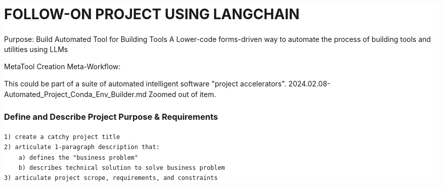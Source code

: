 # FOLLOW-ON PROJECT USING LANGCHAIN 

Purpose: Build Automated Tool for Building Tools
    A Lower-code forms-driven way to automate the process of building  tools and utilities using LLMs

MetaTool Creation Meta-Workflow:

This could be part of a suite of automated intelligent software "project accelerators". 
2024.02.08-Automated_Project_Conda_Env_Builder.md
Zoomed out of item.




### Define and Describe Project Purpose & Requirements
    1) create a catchy project title 
    2) articulate 1-paragraph description that:
        a) defines the "business problem"
        b) describes technical solution to solve business problem
    3) articulate project scrope, requirements, and constraints
